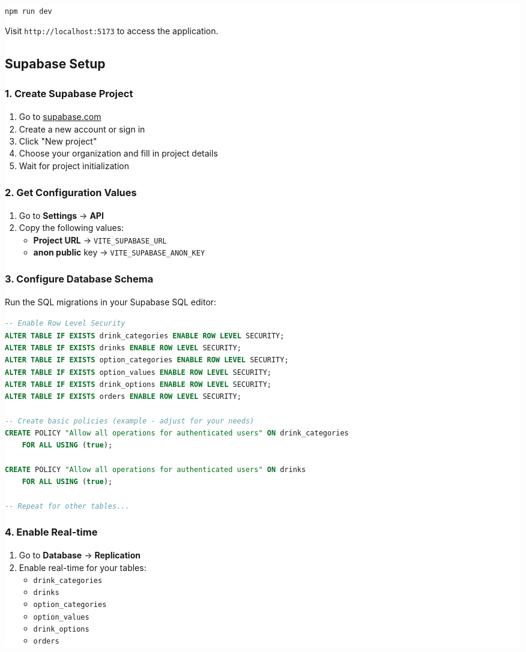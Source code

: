 ```bash
npm run dev
```

Visit `http://localhost:5173` to access the application.

## Supabase Setup

### 1. Create Supabase Project

1. Go to [supabase.com](https://supabase.com)
2. Create a new account or sign in
3. Click "New project"
4. Choose your organization and fill in project details
5. Wait for project initialization

### 2. Get Configuration Values

1. Go to **Settings** → **API**
2. Copy the following values:
   - **Project URL** → `VITE_SUPABASE_URL`
   - **anon public** key → `VITE_SUPABASE_ANON_KEY`

### 3. Configure Database Schema

Run the SQL migrations in your Supabase SQL editor:

```sql
-- Enable Row Level Security
ALTER TABLE IF EXISTS drink_categories ENABLE ROW LEVEL SECURITY;
ALTER TABLE IF EXISTS drinks ENABLE ROW LEVEL SECURITY;
ALTER TABLE IF EXISTS option_categories ENABLE ROW LEVEL SECURITY;
ALTER TABLE IF EXISTS option_values ENABLE ROW LEVEL SECURITY;
ALTER TABLE IF EXISTS drink_options ENABLE ROW LEVEL SECURITY;
ALTER TABLE IF EXISTS orders ENABLE ROW LEVEL SECURITY;

-- Create basic policies (example - adjust for your needs)
CREATE POLICY "Allow all operations for authenticated users" ON drink_categories
    FOR ALL USING (true);

CREATE POLICY "Allow all operations for authenticated users" ON drinks
    FOR ALL USING (true);

-- Repeat for other tables...
```

### 4. Enable Real-time

1. Go to **Database** → **Replication**
2. Enable real-time for your tables:
   - `drink_categories`
   - `drinks`
   - `option_categories`
   - `option_values`
   - `drink_options`
   - `orders`
